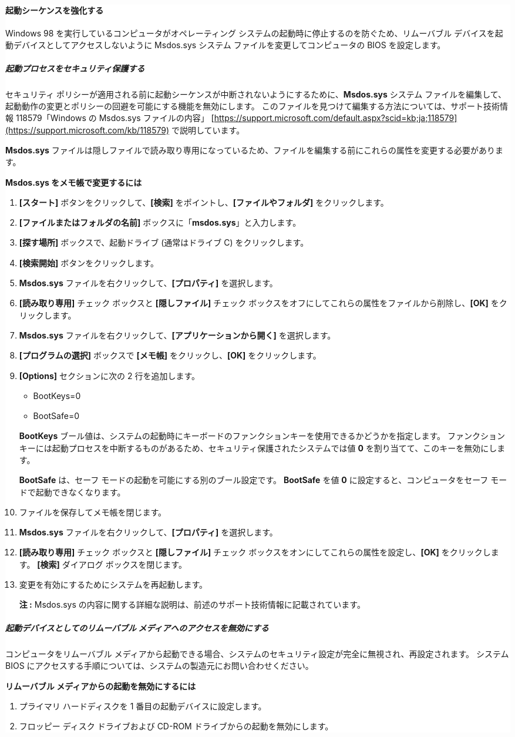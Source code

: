 #### 起動シーケンスを強化する

Windows 98 を実行しているコンピュータがオペレーティング システムの起動時に停止するのを防ぐため、リムーバブル デバイスを起動デバイスとしてアクセスしないように Msdos.sys システム ファイルを変更してコンピュータの BIOS を設定します。

##### 起動プロセスをセキュリティ保護する

セキュリティ ポリシーが適用される前に起動シーケンスが中断されないようにするために、**Msdos.sys** システム ファイルを編集して、起動動作の変更とポリシーの回避を可能にする機能を無効にします。 このファイルを見つけて編集する方法については、サポート技術情報 118579「Windows の Msdos.sys ファイルの内容」 [https://support.microsoft.com/default.aspx?scid=kb;ja;118579](https://support.microsoft.com/kb/118579) で説明しています。

**Msdos.sys** ファイルは隠しファイルで読み取り専用になっているため、ファイルを編集する前にこれらの属性を変更する必要があります。

**Msdos.sys をメモ帳で変更するには**

1.  **\[スタート\]** ボタンをクリックして、**\[検索\]** をポイントし、**\[ファイルやフォルダ\]** をクリックします。

2.  **\[ファイルまたはフォルダの名前\]** ボックスに「**msdos.sys**」と入力します。

3.  **\[探す場所\]** ボックスで、起動ドライブ (通常はドライブ C) をクリックします。

4.  **\[検索開始\]** ボタンをクリックします。

5.  **Msdos.sys** ファイルを右クリックして、**\[プロパティ\]** を選択します。

6.  **\[読み取り専用\]** チェック ボックスと **\[隠しファイル\]** チェック ボックスをオフにしてこれらの属性をファイルから削除し、**\[OK\]** をクリックします。

7.  **Msdos.sys** ファイルを右クリックして、**\[アプリケーションから開く\]** を選択します。

8.  **\[プログラムの選択\]** ボックスで **\[メモ帳\]** をクリックし、**\[OK\]** をクリックします。

9.  **\[Options\]** セクションに次の 2 行を追加します。

    -   BootKeys=0

    -   BootSafe=0

    **BootKeys** ブール値は、システムの起動時にキーボードのファンクションキーを使用できるかどうかを指定します。 ファンクション キーには起動プロセスを中断するものがあるため、セキュリティ保護されたシステムでは値 **0** を割り当てて、このキーを無効にします。

    **BootSafe** は、セーフ モードの起動を可能にする別のブール設定です。 **BootSafe** を値 **0** に設定すると、コンピュータをセーフ モードで起動できなくなります。

10. ファイルを保存してメモ帳を閉じます。

11. **Msdos.sys** ファイルを右クリックして、**\[プロパティ\]** を選択します。

12. **\[読み取り専用\]** チェック ボックスと **\[隠しファイル\]** チェック ボックスをオンにしてこれらの属性を設定し、**\[OK\]** をクリックします。 **\[検索\]** ダイアログ ボックスを閉じます。

13. 変更を有効にするためにシステムを再起動します。

    **注 :** Msdos.sys の内容に関する詳細な説明は、前述のサポート技術情報に記載されています。

##### 起動デバイスとしてのリムーバブル メディアへのアクセスを無効にする

コンピュータをリムーバブル メディアから起動できる場合、システムのセキュリティ設定が完全に無視され、再設定されます。 システム BIOS にアクセスする手順については、システムの製造元にお問い合わせください。

**リムーバブル メディアからの起動を無効にするには**

1.  プライマリ ハードディスクを 1 番目の起動デバイスに設定します。

2.  フロッピー ディスク ドライブおよび CD-ROM ドライブからの起動を無効にします。
